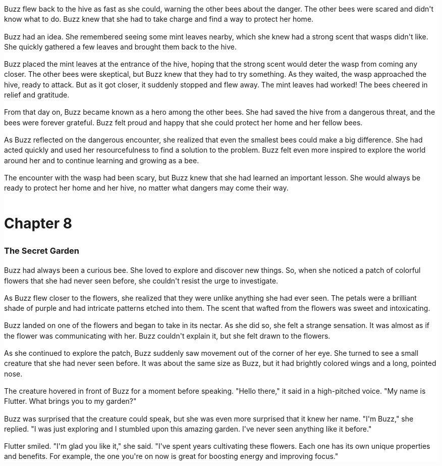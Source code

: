Buzz flew back to the hive as fast as she could, warning the other bees about the danger. The other bees were scared and didn't know what to do. Buzz knew that she had to take charge and find a way to protect her home.

Buzz had an idea. She remembered seeing some mint leaves nearby, which she knew had a strong scent that wasps didn't like. She quickly gathered a few leaves and brought them back to the hive.

Buzz placed the mint leaves at the entrance of the hive, hoping that the strong scent would deter the wasp from coming any closer. The other bees were skeptical, but Buzz knew that they had to try something.
As they waited, the wasp approached the hive, ready to attack. But as it got closer, it suddenly stopped and flew away. The mint leaves had worked! The bees cheered in relief and gratitude.

From that day on, Buzz became known as a hero among the other bees. She had saved the hive from a dangerous threat, and the bees were forever grateful. Buzz felt proud and happy that she could protect her home and her fellow bees.

As Buzz reflected on the dangerous encounter, she realized that even the smallest bees could make a big difference. She had acted quickly and used her resourcefulness to find a solution to the problem. Buzz felt even more inspired to explore the world around her and to continue learning and growing as a bee.

The encounter with the wasp had been scary, but Buzz knew that she had learned an important lesson. She would always be ready to protect her home and her hive, no matter what dangers may come their way.

# Chapter 8

### The Secret Garden 

Buzz had always been a curious bee. She loved to explore and discover new things. So, when she noticed a patch of colorful flowers that she had never seen before, she couldn't resist the urge to investigate.

As Buzz flew closer to the flowers, she realized that they were unlike anything she had ever seen. The petals were a brilliant shade of purple and had intricate patterns etched into them. The scent that wafted from the flowers was sweet and intoxicating.

Buzz landed on one of the flowers and began to take in its nectar. As she did so, she felt a strange sensation. It was almost as if the flower was communicating with her. Buzz couldn't explain it, but she felt drawn to the flowers.

As she continued to explore the patch, Buzz suddenly saw movement out of the corner of her eye. She turned to see a small creature that she had never seen before. It was about the same size as Buzz, but it had brightly colored wings and a long, pointed nose.

The creature hovered in front of Buzz for a moment before speaking. "Hello there," it said in a high-pitched voice. "My name is Flutter. What brings you to my garden?"

Buzz was surprised that the creature could speak, but she was even more surprised that it knew her name. "I'm Buzz," she replied. "I was just exploring and I stumbled upon this amazing garden. I've never seen anything like it before."

Flutter smiled. "I'm glad you like it," she said. "I've spent years cultivating these flowers. Each one has its own unique properties and benefits. For example, the one you're on now is great for boosting energy and improving focus."
